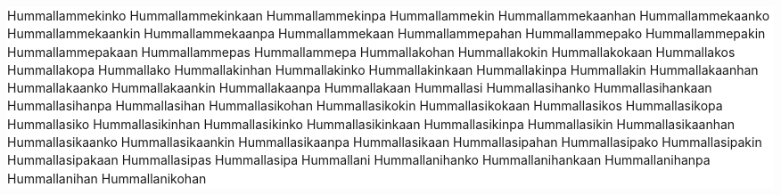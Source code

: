 Hummallammekinko
Hummallammekinkaan
Hummallammekinpa
Hummallammekin
Hummallammekaanhan
Hummallammekaanko
Hummallammekaankin
Hummallammekaanpa
Hummallammekaan
Hummallammepahan
Hummallammepako
Hummallammepakin
Hummallammepakaan
Hummallammepas
Hummallammepa
Hummallakohan
Hummallakokin
Hummallakokaan
Hummallakos
Hummallakopa
Hummallako
Hummallakinhan
Hummallakinko
Hummallakinkaan
Hummallakinpa
Hummallakin
Hummallakaanhan
Hummallakaanko
Hummallakaankin
Hummallakaanpa
Hummallakaan
Hummallasi
Hummallasihanko
Hummallasihankaan
Hummallasihanpa
Hummallasihan
Hummallasikohan
Hummallasikokin
Hummallasikokaan
Hummallasikos
Hummallasikopa
Hummallasiko
Hummallasikinhan
Hummallasikinko
Hummallasikinkaan
Hummallasikinpa
Hummallasikin
Hummallasikaanhan
Hummallasikaanko
Hummallasikaankin
Hummallasikaanpa
Hummallasikaan
Hummallasipahan
Hummallasipako
Hummallasipakin
Hummallasipakaan
Hummallasipas
Hummallasipa
Hummallani
Hummallanihanko
Hummallanihankaan
Hummallanihanpa
Hummallanihan
Hummallanikohan